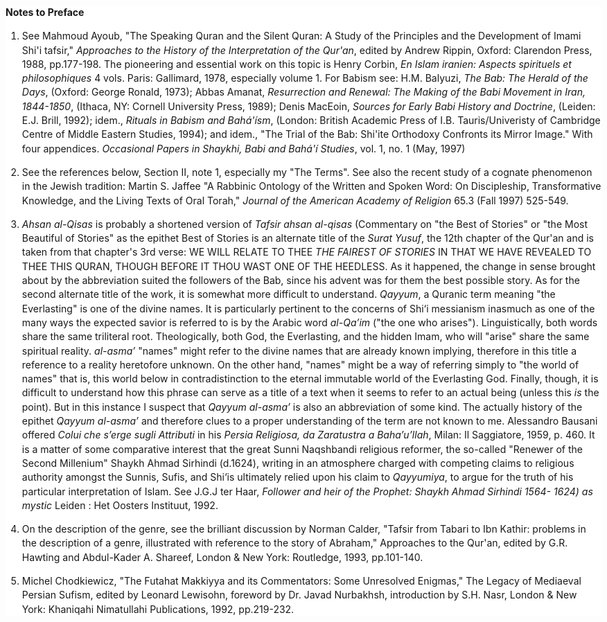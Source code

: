 **Notes to Preface**

1.  See Mahmoud Ayoub, "The Speaking Quran and the Silent Quran: A Study of the Principles and the Development of Imami Shi'i tafsir," _Approaches to the History of the Interpretation of the Qur'an_, edited by Andrew Rippin, Oxford: Clarendon Press, 1988, pp.177-198. The pioneering and essential work on this topic is Henry Corbin, _En Islam iranien: Aspects spirituels et philosophiques_ 4 vols. Paris: Gallimard, 1978, especially volume 1. For Babism see: H.M. Balyuzi, _The Bab: The Herald of the Days_, (Oxford: George Ronald, 1973); Abbas Amanat, _Resurrection and Renewal: The Making of the Babi Movement in Iran, 1844-1850_, (Ithaca, NY: Cornell University Press, 1989); Denis MacEoin, _Sources for Early Babi History and Doctrine_, (Leiden: E.J. Brill, 1992); idem., _Rituals in Babism and Bahá'ísm_, (London: British Academic Press of I.B. Tauris/Univeristy of Cambridge Centre of Middle Eastern Studies, 1994); and idem., "The Trial of the Bab: Shi'ite Orthodoxy Confronts its Mirror Image." With four appendices. _Occasional Papers in Shaykhi, Babi and Bahá'í Studies_, vol. 1, no. 1 (May, 1997)
    
2.  See the references below, Section II, note 1, especially my "The Terms". See also the recent study of a cognate phenomenon in the Jewish tradition: Martin S. Jaffee "A Rabbinic Ontology of the Written and Spoken Word: On Discipleship, Transformative Knowledge, and the Living Texts of Oral Torah," _Journal of the American Academy of Religion_ 65.3 (Fall 1997) 525-549.
    
3.  _Ahsan al-Qisas_ is probably a shortened version of _Tafsir ahsan al-qisas_ (Commentary on "the Best of Stories" or "the Most Beautiful of Stories" as the epithet Best of Stories is an alternate title of the _Surat Yusuf_, the 12th chapter of the Qur'an and is taken from that chapter's 3rd verse: WE WILL RELATE TO THEE _THE FAIREST OF STORIES_ IN THAT WE HAVE REVEALED TO THEE THIS QURAN, THOUGH BEFORE IT THOU WAST ONE OF THE HEEDLESS. As it happened, the change in sense brought about by the abbreviation suited the followers of the Bab, since his advent was for them the best possible story. As for the second alternate title of the work, it is somewhat more difficult to understand. _Qayyum_, a Quranic term meaning "the Everlasting" is one of the divine names. It is particularly pertinent to the concerns of Shi‘i messianism inasmuch as one of the many ways the expected savior is referred to is by the Arabic word _al-Qa’im_ ("the one who arises"). Linguistically, both words share the same triliteral root. Theologically, both God, the Everlasting, and the hidden Imam, who will "arise" share the same spiritual reality. _al-asma’_ "names" might refer to the divine names that are already known implying, therefore in this title a reference to a reality heretofore unknown. On the other hand, "names" might be a way of referring simply to "the world of names" that is, this world below in contradistinction to the eternal immutable world of the Everlasting God. Finally, though, it is difficult to understand how this phrase can serve as a title of a text when it seems to refer to an actual being (unless this _is_ the point). But in this instance I suspect that _Qayyum al-asma’_ is also an abbreviation of some kind. The actually history of the epithet _Qayyum al-asma’_ and therefore clues to a proper understanding of the term are not known to me. Alessandro Bausani offered _Colui che s’erge sugli Attributi_ in his _Persia Religiosa, da Zaratustra a Baha’u’llah_, Milan: Il Saggiatore, 1959, p. 460. It is a matter of some comparative interest that the great Sunni Naqshbandi religious reformer, the so-called "Renewer of the Second Millenium" Shaykh Ahmad Sirhindi (d.1624), writing in an atmosphere charged with competing claims to religious authority amongst the Sunnis, Sufis, and Shi‘is ultimately relied upon his claim to _Qayyumiya_, to argue for the truth of his particular interpretation of Islam. See J.G.J ter Haar, _Follower and heir of the Prophet: Shaykh Ahmad Sirhindi 1564- 1624) as mystic_ Leiden : Het Oosters Instituut, 1992.
    
4.  On the description of the genre, see the brilliant discussion by Norman Calder, "Tafsir from Tabari to Ibn Kathir: problems in the description of a genre, illustrated with reference to the story of Abraham," Approaches to the Qur'an, edited by G.R. Hawting and Abdul-Kader A. Shareef, London & New York: Routledge, 1993, pp.101-140.
    
5.  Michel Chodkiewicz, "The Futahat Makkiyya and its Commentators: Some Unresolved Enigmas," The Legacy of Mediaeval Persian Sufism, edited by Leonard Lewisohn, foreword by Dr. Javad Nurbakhsh, introduction by S.H. Nasr, London & New York: Khaniqahi Nimatullahi Publications, 1992, pp.219-232.
